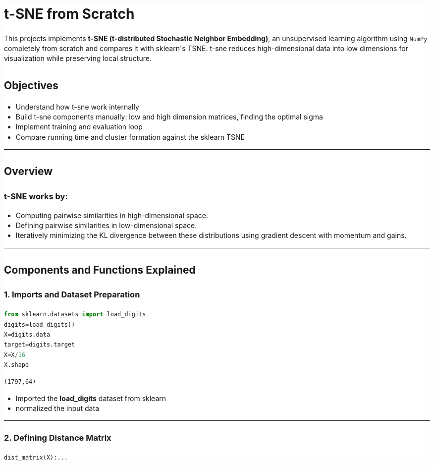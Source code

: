 
# t-SNE from Scratch

This projects implements **t-SNE (t-distributed Stochastic Neighbor Embedding)**, an unsupervised learning algorithm using `NumPy` completely from scratch and compares it with sklearn's TSNE.
t-sne reduces high-dimensional data into low dimensions  for visualization while preserving local structure.

## Objectives

- Understand how t-sne work internally
- Build t-sne components manually: low and high dimension matrices, finding the optimal sigma
- Implement training and evaluation loop
- Compare running time and cluster formation against the sklearn TSNE

---
## Overview

### t-SNE works by:

- Computing pairwise similarities in high-dimensional space.
- Defining pairwise similarities in low-dimensional space.
- Iteratively minimizing the KL divergence between these distributions using gradient descent with momentum and gains.

---
## Components and Functions Explained
### 1. **Imports and Dataset Preparation**

```python
from sklearn.datasets import load_digits
digits=load_digits()
X=digits.data
target=digits.target
X=X/16
X.shape
```
```
(1797,64)
```

- Imported the **load_digits** dataset from sklearn
- normalized the input data

---

### 2. **Defining Distance Matrix**

``` python
dist_matrix(X):...
```
